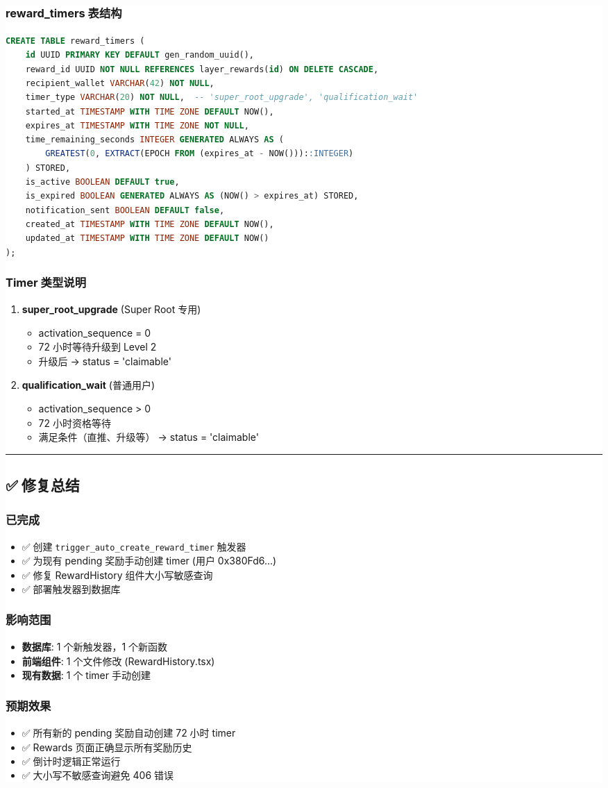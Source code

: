 ### reward_timers 表结构

```sql
CREATE TABLE reward_timers (
    id UUID PRIMARY KEY DEFAULT gen_random_uuid(),
    reward_id UUID NOT NULL REFERENCES layer_rewards(id) ON DELETE CASCADE,
    recipient_wallet VARCHAR(42) NOT NULL,
    timer_type VARCHAR(20) NOT NULL,  -- 'super_root_upgrade', 'qualification_wait'
    started_at TIMESTAMP WITH TIME ZONE DEFAULT NOW(),
    expires_at TIMESTAMP WITH TIME ZONE NOT NULL,
    time_remaining_seconds INTEGER GENERATED ALWAYS AS (
        GREATEST(0, EXTRACT(EPOCH FROM (expires_at - NOW()))::INTEGER)
    ) STORED,
    is_active BOOLEAN DEFAULT true,
    is_expired BOOLEAN GENERATED ALWAYS AS (NOW() > expires_at) STORED,
    notification_sent BOOLEAN DEFAULT false,
    created_at TIMESTAMP WITH TIME ZONE DEFAULT NOW(),
    updated_at TIMESTAMP WITH TIME ZONE DEFAULT NOW()
);
```

### Timer 类型说明

1. **super_root_upgrade** (Super Root 专用)
   - activation_sequence = 0
   - 72 小时等待升级到 Level 2
   - 升级后 → status = 'claimable'

2. **qualification_wait** (普通用户)
   - activation_sequence > 0
   - 72 小时资格等待
   - 满足条件（直推、升级等） → status = 'claimable'

---

## ✅ 修复总结

### 已完成

- ✅ 创建 `trigger_auto_create_reward_timer` 触发器
- ✅ 为现有 pending 奖励手动创建 timer (用户 0x380Fd6...)
- ✅ 修复 RewardHistory 组件大小写敏感查询
- ✅ 部署触发器到数据库

### 影响范围

- **数据库**: 1 个新触发器，1 个新函数
- **前端组件**: 1 个文件修改 (RewardHistory.tsx)
- **现有数据**: 1 个 timer 手动创建

### 预期效果

- ✅ 所有新的 pending 奖励自动创建 72 小时 timer
- ✅ Rewards 页面正确显示所有奖励历史
- ✅ 倒计时逻辑正常运行
- ✅ 大小写不敏感查询避免 406 错误
